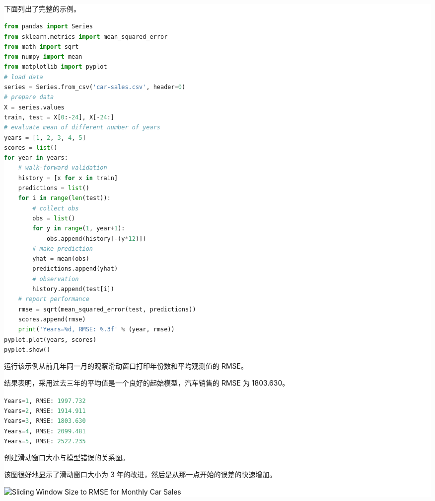 下面列出了完整的示例。

```py
from pandas import Series
from sklearn.metrics import mean_squared_error
from math import sqrt
from numpy import mean
from matplotlib import pyplot
# load data
series = Series.from_csv('car-sales.csv', header=0)
# prepare data
X = series.values
train, test = X[0:-24], X[-24:]
# evaluate mean of different number of years
years = [1, 2, 3, 4, 5]
scores = list()
for year in years:
	# walk-forward validation
	history = [x for x in train]
	predictions = list()
	for i in range(len(test)):
		# collect obs
		obs = list()
		for y in range(1, year+1):
			obs.append(history[-(y*12)])
		# make prediction
		yhat = mean(obs)
		predictions.append(yhat)
		# observation
		history.append(test[i])
	# report performance
	rmse = sqrt(mean_squared_error(test, predictions))
	scores.append(rmse)
	print('Years=%d, RMSE: %.3f' % (year, rmse))
pyplot.plot(years, scores)
pyplot.show()
```

运行该示例从前几年同一月的观察滑动窗口打印年份数和平均观测值的 RMSE。

结果表明，采用过去三年的平均值是一个良好的起始模型，汽车销售的 RMSE 为 1803.630。

```py
Years=1, RMSE: 1997.732
Years=2, RMSE: 1914.911
Years=3, RMSE: 1803.630
Years=4, RMSE: 2099.481
Years=5, RMSE: 2522.235
```

创建滑动窗口大小与模型错误的关系图。

该图很好地显示了滑动窗口大小为 3 年的改进，然后是从那一点开始的误差的快速增加。

![Sliding Window Size to RMSE for Monthly Car Sales](img/9019ff2f99de1128c54c5ef8074a7f83.jpg)
